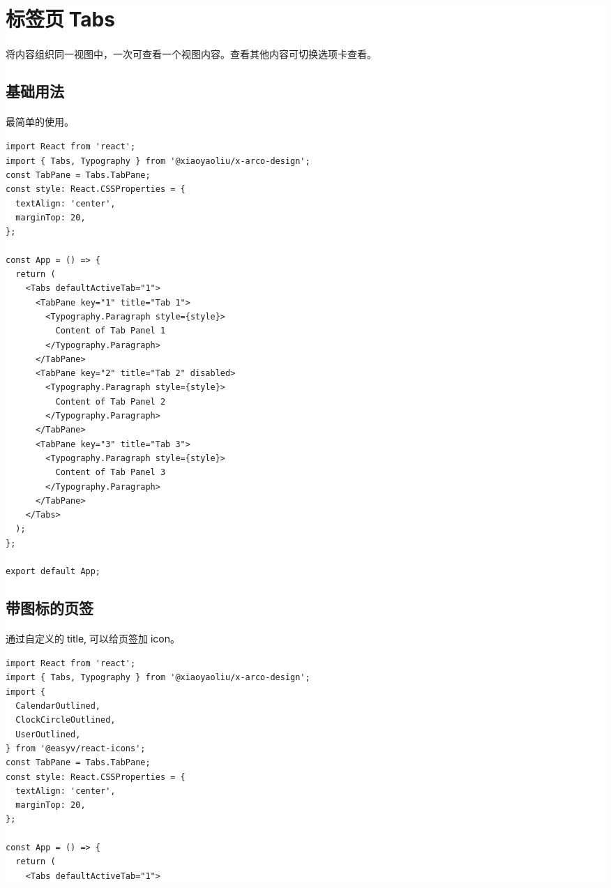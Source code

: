 # 标签页 Tabs

将内容组织同一视图中，一次可查看一个视图内容。查看其他内容可切换选项卡查看。

## 基础用法

最简单的使用。

```tsx
import React from 'react';
import { Tabs, Typography } from '@xiaoyaoliu/x-arco-design';
const TabPane = Tabs.TabPane;
const style: React.CSSProperties = {
  textAlign: 'center',
  marginTop: 20,
};

const App = () => {
  return (
    <Tabs defaultActiveTab="1">
      <TabPane key="1" title="Tab 1">
        <Typography.Paragraph style={style}>
          Content of Tab Panel 1
        </Typography.Paragraph>
      </TabPane>
      <TabPane key="2" title="Tab 2" disabled>
        <Typography.Paragraph style={style}>
          Content of Tab Panel 2
        </Typography.Paragraph>
      </TabPane>
      <TabPane key="3" title="Tab 3">
        <Typography.Paragraph style={style}>
          Content of Tab Panel 3
        </Typography.Paragraph>
      </TabPane>
    </Tabs>
  );
};

export default App;
```

## 带图标的页签

通过自定义的 title, 可以给页签加 icon。

```tsx
import React from 'react';
import { Tabs, Typography } from '@xiaoyaoliu/x-arco-design';
import {
  CalendarOutlined,
  ClockCircleOutlined,
  UserOutlined,
} from '@easyv/react-icons';
const TabPane = Tabs.TabPane;
const style: React.CSSProperties = {
  textAlign: 'center',
  marginTop: 20,
};

const App = () => {
  return (
    <Tabs defaultActiveTab="1">
```